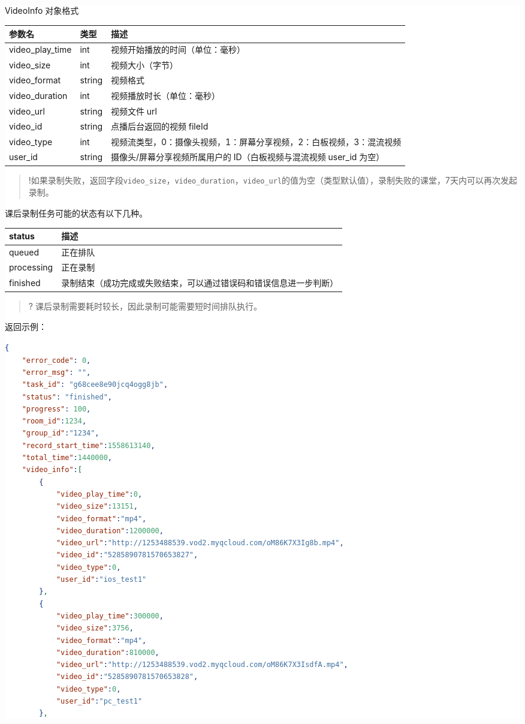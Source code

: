 VideoInfo 对象格式

| 参数名           | 类型    | 描述                                                       |
|:----------------|:-------|:----------------------------------------------------------|
| video_play_time | int    | 视频开始播放的时间（单位：毫秒）                               |
| video_size      | int    | 视频大小（字节）                                              |
| video_format    | string | 视频格式                                                   |
| video_duration  | int    | 视频播放时长（单位：毫秒）                                    |
| video_url       | string | 视频文件 url                                                |
| video_id        | string | 点播后台返回的视频 fileId                                     |
| video_type      | int    | 视频流类型，0：摄像头视频，1：屏幕分享视频，2：白板视频，3：混流视频      |
| user_id         | string | 摄像头/屏幕分享视频所属用户的 ID（白板视频与混流视频 user_id 为空）    |

>!如果录制失败，返回字段`video_size`，`video_duration`，`video_url`的值为空（类型默认值），录制失败的课堂，7天内可以再次发起录制。

课后录制任务可能的状态有以下几种。

| status     | 描述                                                      |
|:-----------|:---------------------------------------------------------|
| queued     | 正在排队                                                  |
| processing | 正在录制                                                  |
| finished   | 录制结束（成功完成或失败结束，可以通过错误码和错误信息进一步判断）  |

>? 课后录制需要耗时较长，因此录制可能需要短时间排队执行。

返回示例：

```json
{
    "error_code": 0,
    "error_msg": "",
    "task_id": "g68cee8e90jcq4ogg8jb",
    "status": "finished",
    "progress": 100,
    "room_id":1234,
    "group_id":"1234",
    "record_start_time":1558613140,
    "total_time":1440000,
    "video_info":[
        {
            "video_play_time":0,
            "video_size":13151,
            "video_format":"mp4",
            "video_duration":1200000,
            "video_url":"http://1253488539.vod2.myqcloud.com/oM86K7X3Ig8b.mp4",
            "video_id":"5285890781570653827",
            "video_type":0,
            "user_id":"ios_test1"
        },
        {
            "video_play_time":300000,
            "video_size":3756,
            "video_format":"mp4",
            "video_duration":810000,
            "video_url":"http://1253488539.vod2.myqcloud.com/oM86K7X3IsdfA.mp4",
            "video_id":"5285890781570653828",
            "video_type":0,
            "user_id":"pc_test1"
        },
```